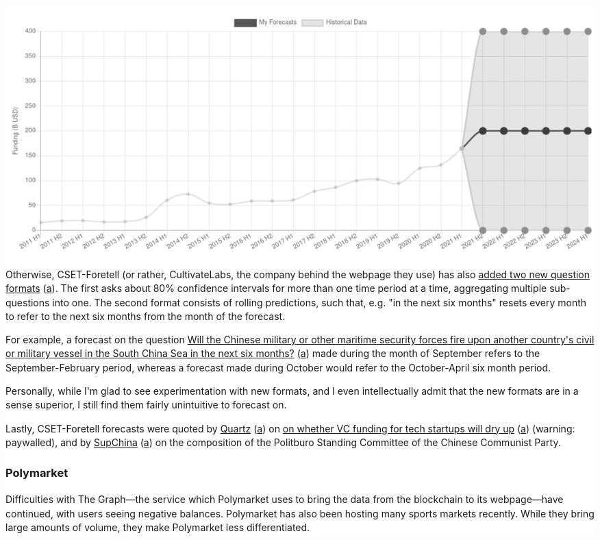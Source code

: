![](.images/93e07895a0edd3814920945c6ef659786892839e.png)

Otherwise, CSET-Foretell (or rather, CultivateLabs, the company behind the webpage they use) has also [added two new question formats](https://www.cset-foretell.com/blog/rolling-question-formats) ([a](https://web.archive.org/web/20210901144534/https://www.cset-foretell.com/blog/rolling-question-formats)). The first asks about 80% confidence intervals for more than one time period at a time, aggregating multiple sub-questions into one. The second format consists of rolling predictions, such that, e.g. "in the next six months" resets every month to refer to the next six months from the month of the forecast. 

For example, a forecast on the question [Will the Chinese military or other maritime security forces fire upon another country's civil or military vessel in the South China Sea in the next six months?](https://www.cset-foretell.com/questions/349) ([a](https://web.archive.org/web/20210901144642/https://www.cset-foretell.com/questions/349)) made during the month of September refers to the September-February period, whereas a forecast made during October would refer to the October-April six month period.

Personally, while I'm glad to see experimentation with new formats, and I even intellectually admit that the new formats are in a sense superior, I still find them fairly unintuitive to forecast on.

Lastly, CSET-Foretell forecasts were quoted by [Quartz](https://qz.com/emails/quartz-forecast/2033619/) ([a](https://web.archive.org/web/20210802185209/https://qz.com/emails/quartz-forecast/2033619/)) on [on whether VC funding for tech startups will dry up](https://qz.com/emails/quartz-forecast/2033619/) ([a](https://web.archive.org/web/20210802185209/https://qz.com/emails/quartz-forecast/2033619/)) (warning: paywalled), and by [SupChina](https://supchina.com/2021/08/25/can-betting-on-chinese-politicians-predict-their-futures/) ([a](https://web.archive.org/web/20210901144840/https://supchina.com/2021/08/25/can-betting-on-chinese-politicians-predict-their-futures/)) on the composition of the Politburo Standing Committee of the Chinese Communist Party.

### Polymarket

Difficulties with The Graph—the service which Polymarket uses to bring the data from the blockchain to its webpage—have continued, with users seeing negative balances. Polymarket has also been hosting many sports markets recently. While they bring large amounts of volume, they make Polymarket less differentiated.
